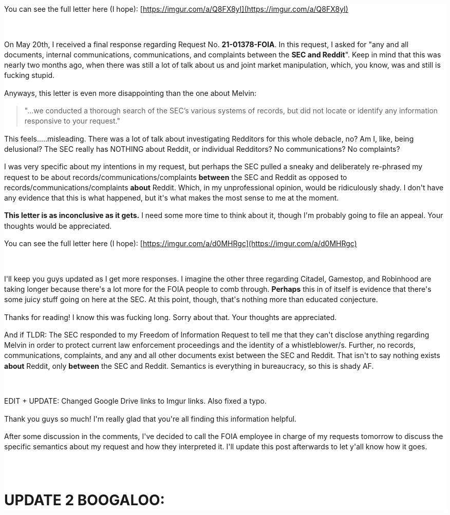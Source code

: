 You can see the full letter here (I hope): [https://imgur.com/a/Q8FX8yI](https://imgur.com/a/Q8FX8yI)

&#x200B;

On May 20th, I received a final response regarding Request No. **21-01378-FOIA**. In this request, I asked for "any and all documents, internal communications, communications, and complaints between the **SEC and Reddit**". Keep in mind that this was nearly two months ago, when there was still a lot of talk about us and joint market manipulation, which, you know, was and still is fucking stupid.

Anyways, this letter is even more disappointing than the one about Melvin:

>"...we conducted a thorough search of the SEC’s various systems of records, but did not locate or identify any information responsive to your request."

This feels.....misleading. There was a lot of talk about investigating Redditors for this whole debacle, no? Am I, like, being delusional? The SEC really has NOTHING about Reddit, or individual Redditors? No communications? No complaints?

I was very specific about my intentions in my request, but perhaps the SEC pulled a sneaky and deliberately re-phrased my request to be about records/communications/complaints **between** the SEC and Reddit as opposed to records/communications/complaints **about** Reddit. Which, in my unprofessional opinion, would be ridiculously shady. I don't have any evidence that this is what happened, but it's what makes the most sense to me at the moment.

**This letter is as inconclusive as it gets.** I need some more time to think about it, though I'm probably going to file an appeal. Your thoughts would be appreciated.

You can see the full letter here (I hope): [https://imgur.com/a/d0MHRgc](https://imgur.com/a/d0MHRgc)

&#x200B;

I'll keep you guys updated as I get more responses. I imagine the other three regarding Citadel, Gamestop, and Robinhood are taking longer because there's a lot more for the FOIA people to comb through. **Perhaps** this in of itself is evidence that there's some juicy stuff going on here at the SEC. At this point, though, that's nothing more than educated conjecture.

Thanks for reading! I know this was fucking long. Sorry about that. Your thoughts are appreciated.

And if TLDR: The SEC responded to my Freedom of Information Request to tell me that they can't disclose anything regarding Melvin in order to protect current law enforcement proceedings and the identity of a whistleblower/s. Further, no records, communications, complaints, and any and all other documents exist between the SEC and Reddit. That isn't to say nothing exists **about** Reddit, only **between** the SEC and Reddit. Semantics is everything in bureaucracy, so this is shady AF.

&#x200B;

EDIT + UPDATE: Changed Google Drive links to Imgur links. Also fixed a typo.

Thank you guys so much! I'm really glad that you're all finding this information helpful.

After some discussion in the comments, I've decided to call the FOIA employee in charge of my requests tomorrow to discuss the specific semantics about my request and how they interpreted it. I'll update this post afterwards to let y'all know how it goes.

&#x200B;

# UPDATE 2 BOOGALOO:

